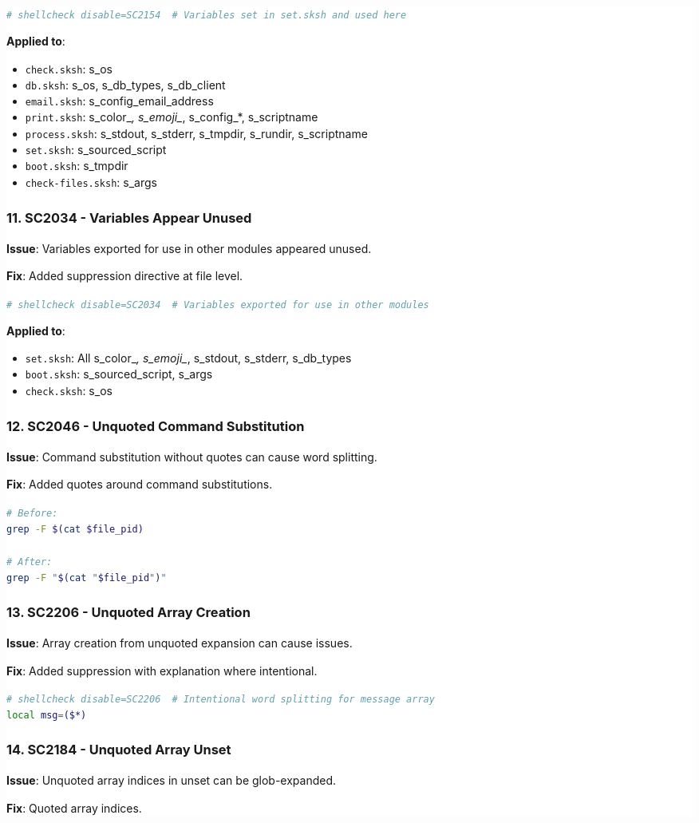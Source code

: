 ```bash
# shellcheck disable=SC2154  # Variables set in set.sksh and used here
```

**Applied to**:
- `check.sksh`: s_os
- `db.sksh`: s_os, s_db_types, s_db_client
- `email.sksh`: s_config_email_address
- `print.sksh`: s_color_*, s_emoji_*, s_config_*, s_scriptname
- `process.sksh`: s_stdout, s_stderr, s_tmpdir, s_rundir, s_scriptname
- `set.sksh`: s_sourced_script
- `boot.sksh`: s_tmpdir
- `check-files.sksh`: s_args

### 11. SC2034 - Variables Appear Unused
**Issue**: Variables exported for use in other modules appeared unused.

**Fix**: Added suppression directive at file level.

```bash
# shellcheck disable=SC2034  # Variables exported for use in other modules
```

**Applied to**:
- `set.sksh`: All s_color_*, s_emoji_*, s_stdout, s_stderr, s_db_types
- `boot.sksh`: s_sourced_script, s_args
- `check.sksh`: s_os

### 12. SC2046 - Unquoted Command Substitution
**Issue**: Command substitution without quotes can cause word splitting.

**Fix**: Added quotes around command substitutions.

```bash
# Before:
grep -F $(cat $file_pid)

# After:
grep -F "$(cat "$file_pid")"
```

### 13. SC2206 - Unquoted Array Creation
**Issue**: Array creation from unquoted expansion can cause issues.

**Fix**: Added suppression with explanation where intentional.

```bash
# shellcheck disable=SC2206  # Intentional word splitting for message array
local msg=($*)
```

### 14. SC2184 - Unquoted Array Unset
**Issue**: Unquoted array indices in unset can be glob-expanded.

**Fix**: Quoted array indices.
